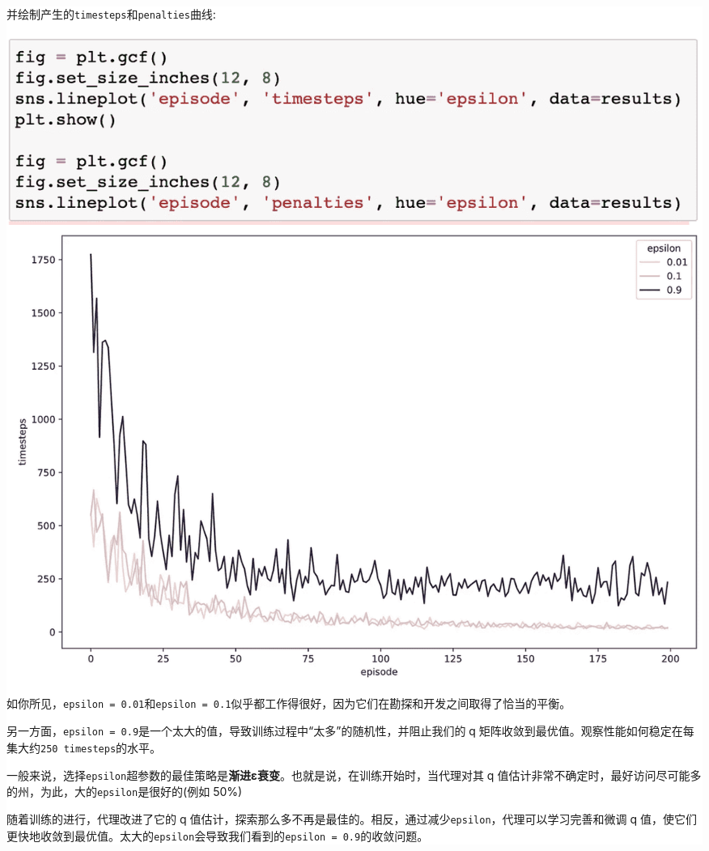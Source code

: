 并绘制产生的`timesteps`和`penalties`曲线:

![](img/946fa325223ad2390ddb6b33a55a203e.png)![](img/f912a644abb25726d8a1032316f3b7e0.png)

如你所见，`epsilon = 0.01`和`epsilon = 0.1`似乎都工作得很好，因为它们在勘探和开发之间取得了恰当的平衡。

另一方面，`epsilon = 0.9`是一个太大的值，导致训练过程中“太多”的随机性，并阻止我们的 q 矩阵收敛到最优值。观察性能如何稳定在每集大约`250 timesteps`的水平。

一般来说，选择`epsilon`超参数的最佳策略是**渐进ε衰变**。也就是说，在训练开始时，当代理对其 q 值估计非常不确定时，最好访问尽可能多的州，为此，大的`epsilon`是很好的(例如 50%)

随着训练的进行，代理改进了它的 q 值估计，探索那么多不再是最佳的。相反，通过减少`epsilon`，代理可以学习完善和微调 q 值，使它们更快地收敛到最优值。太大的`epsilon`会导致我们看到的`epsilon = 0.9`的收敛问题。
